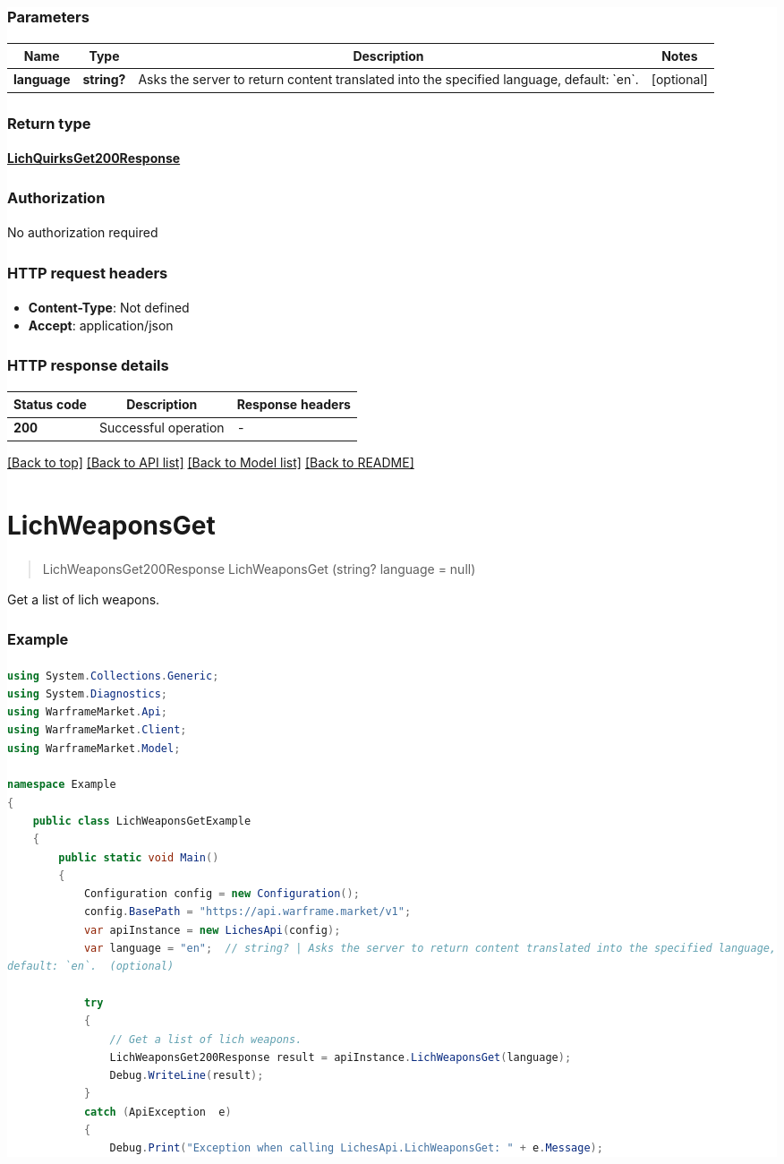 ### Parameters

| Name | Type | Description | Notes |
|------|------|-------------|-------|
| **language** | **string?** | Asks the server to return content translated into the specified language, default: &#x60;en&#x60;.  | [optional]  |

### Return type

[**LichQuirksGet200Response**](LichQuirksGet200Response.md)

### Authorization

No authorization required

### HTTP request headers

 - **Content-Type**: Not defined
 - **Accept**: application/json


### HTTP response details
| Status code | Description | Response headers |
|-------------|-------------|------------------|
| **200** | Successful operation |  -  |

[[Back to top]](#) [[Back to API list]](../README.md#documentation-for-api-endpoints) [[Back to Model list]](../README.md#documentation-for-models) [[Back to README]](../README.md)

<a id="lichweaponsget"></a>
# **LichWeaponsGet**
> LichWeaponsGet200Response LichWeaponsGet (string? language = null)

Get a list of lich weapons.

### Example
```csharp
using System.Collections.Generic;
using System.Diagnostics;
using WarframeMarket.Api;
using WarframeMarket.Client;
using WarframeMarket.Model;

namespace Example
{
    public class LichWeaponsGetExample
    {
        public static void Main()
        {
            Configuration config = new Configuration();
            config.BasePath = "https://api.warframe.market/v1";
            var apiInstance = new LichesApi(config);
            var language = "en";  // string? | Asks the server to return content translated into the specified language, default: `en`.  (optional) 

            try
            {
                // Get a list of lich weapons.
                LichWeaponsGet200Response result = apiInstance.LichWeaponsGet(language);
                Debug.WriteLine(result);
            }
            catch (ApiException  e)
            {
                Debug.Print("Exception when calling LichesApi.LichWeaponsGet: " + e.Message);
```